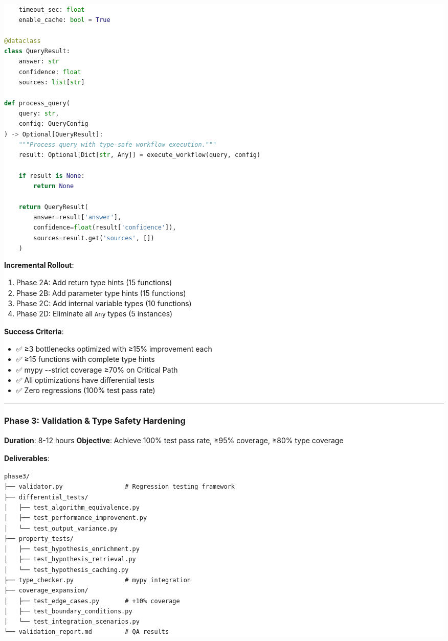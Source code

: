 ```python
    timeout_sec: float
    enable_cache: bool = True

@dataclass
class QueryResult:
    answer: str
    confidence: float
    sources: list[str]

def process_query(
    query: str,
    config: QueryConfig
) -> Optional[QueryResult]:
    """Process query with type-safe workflow execution."""
    result: Optional[Dict[str, Any]] = execute_workflow(query, config)

    if result is None:
        return None

    return QueryResult(
        answer=result['answer'],
        confidence=float(result['confidence']),
        sources=result.get('sources', [])
    )
```

**Incremental Rollout**:
1. Phase 2A: Add return type hints (15 functions)
2. Phase 2B: Add parameter type hints (15 functions)
3. Phase 2C: Add internal variable types (10 functions)
4. Phase 2D: Eliminate all `Any` types (5 instances)

**Success Criteria**:
- ✅ ≥3 bottlenecks optimized with ≥15% improvement each
- ✅ ≥15 functions with complete type hints
- ✅ mypy --strict coverage ≥70% on Critical Path
- ✅ All optimizations have differential tests
- ✅ Zero regressions (100% test pass rate)

---

### Phase 3: Validation & Type Safety Hardening

**Duration**: 8-12 hours
**Objective**: Achieve 100% test pass rate, ≥95% coverage, ≥80% type coverage

**Deliverables**:
```
phase3/
├── validator.py                 # Regression testing framework
├── differential_tests/
│   ├── test_algorithm_equivalence.py
│   ├── test_performance_improvement.py
│   └── test_output_variance.py
├── property_tests/
│   ├── test_hypothesis_enrichment.py
│   ├── test_hypothesis_retrieval.py
│   └── test_hypothesis_caching.py
├── type_checker.py              # mypy integration
├── coverage_expansion/
│   ├── test_edge_cases.py       # +10% coverage
│   ├── test_boundary_conditions.py
│   └── test_integration_scenarios.py
└── validation_report.md         # QA results
```
